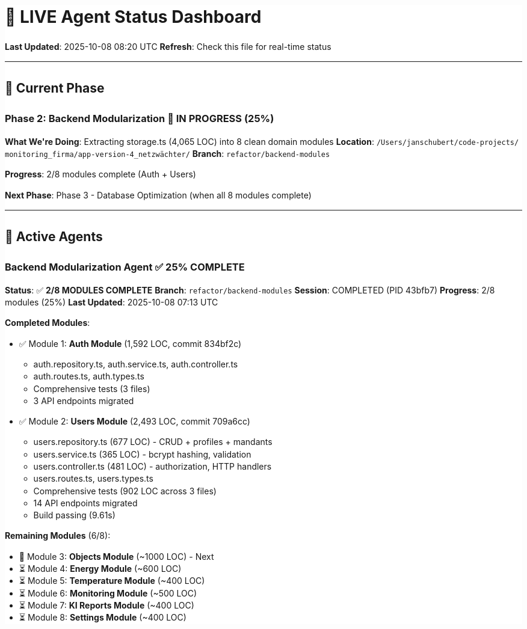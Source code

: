 # 🔴 LIVE Agent Status Dashboard

**Last Updated**: 2025-10-08 08:20 UTC
**Refresh**: Check this file for real-time status

---

## 🎯 Current Phase

### **Phase 2: Backend Modularization** 🔄 IN PROGRESS (25%)

**What We're Doing**: Extracting storage.ts (4,065 LOC) into 8 clean domain modules
**Location**: `/Users/janschubert/code-projects/monitoring_firma/app-version-4_netzwächter/`
**Branch**: `refactor/backend-modules`

**Progress**: 2/8 modules complete (Auth + Users)

**Next Phase**: Phase 3 - Database Optimization (when all 8 modules complete)

---

## 🤖 Active Agents

### Backend Modularization Agent ✅ 25% COMPLETE

**Status**: ✅ **2/8 MODULES COMPLETE**
**Branch**: `refactor/backend-modules`
**Session**: COMPLETED (PID 43bfb7)
**Progress**: 2/8 modules (25%)
**Last Updated**: 2025-10-08 07:13 UTC

**Completed Modules**:
- ✅ Module 1: **Auth Module** (1,592 LOC, commit 834bf2c)
  - auth.repository.ts, auth.service.ts, auth.controller.ts
  - auth.routes.ts, auth.types.ts
  - Comprehensive tests (3 files)
  - 3 API endpoints migrated

- ✅ Module 2: **Users Module** (2,493 LOC, commit 709a6cc)
  - users.repository.ts (677 LOC) - CRUD + profiles + mandants
  - users.service.ts (365 LOC) - bcrypt hashing, validation
  - users.controller.ts (481 LOC) - authorization, HTTP handlers
  - users.routes.ts, users.types.ts
  - Comprehensive tests (902 LOC across 3 files)
  - 14 API endpoints migrated
  - Build passing (9.61s)

**Remaining Modules** (6/8):
- 🔄 Module 3: **Objects Module** (~1000 LOC) - Next
- ⏳ Module 4: **Energy Module** (~600 LOC)
- ⏳ Module 5: **Temperature Module** (~400 LOC)
- ⏳ Module 6: **Monitoring Module** (~500 LOC)
- ⏳ Module 7: **KI Reports Module** (~400 LOC)
- ⏳ Module 8: **Settings Module** (~400 LOC)
